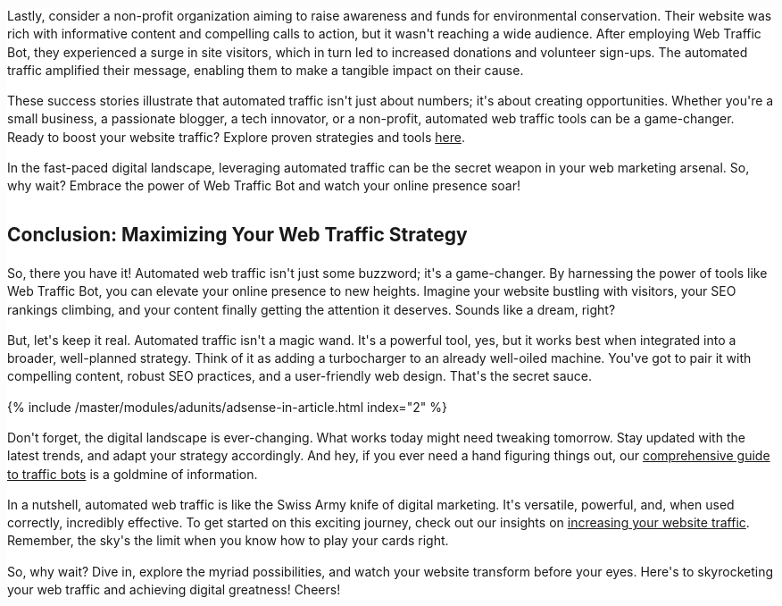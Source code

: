 Lastly, consider a non-profit organization aiming to raise awareness and funds for environmental conservation. Their website was rich with informative content and compelling calls to action, but it wasn't reaching a wide audience. After employing Web Traffic Bot, they experienced a surge in site visitors, which in turn led to increased donations and volunteer sign-ups. The automated traffic amplified their message, enabling them to make a tangible impact on their cause.

These success stories illustrate that automated traffic isn't just about numbers; it's about creating opportunities. Whether you're a small business, a passionate blogger, a tech innovator, or a non-profit, automated web traffic tools can be a game-changer. Ready to boost your website traffic? Explore proven strategies and tools [here](https://webtrafficbot.com/blog/boost-your-website-traffic-proven-strategies-and-tools).

In the fast-paced digital landscape, leveraging automated traffic can be the secret weapon in your web marketing arsenal. So, why wait? Embrace the power of Web Traffic Bot and watch your online presence soar!

## Conclusion: Maximizing Your Web Traffic Strategy

So, there you have it! Automated web traffic isn't just some buzzword; it's a game-changer. By harnessing the power of tools like Web Traffic Bot, you can elevate your online presence to new heights. Imagine your website bustling with visitors, your SEO rankings climbing, and your content finally getting the attention it deserves. Sounds like a dream, right?

But, let's keep it real. Automated traffic isn't a magic wand. It's a powerful tool, yes, but it works best when integrated into a broader, well-planned strategy. Think of it as adding a turbocharger to an already well-oiled machine. You've got to pair it with compelling content, robust SEO practices, and a user-friendly web design. That's the secret sauce.

{% include /master/modules/adunits/adsense-in-article.html index="2" %}

Don't forget, the digital landscape is ever-changing. What works today might need tweaking tomorrow. Stay updated with the latest trends, and adapt your strategy accordingly. And hey, if you ever need a hand figuring things out, our [comprehensive guide to traffic bots](https://webtrafficbot.com/blog/harnessing-the-power-of-somiibo-the-ultimate-guide-to-traffic-bots) is a goldmine of information.

In a nutshell, automated web traffic is like the Swiss Army knife of digital marketing. It's versatile, powerful, and, when used correctly, incredibly effective. To get started on this exciting journey, check out our insights on [increasing your website traffic](https://webtrafficbot.com/blog/increase-your-website-traffic-a-comprehensive-look-at-somiibo). Remember, the sky's the limit when you know how to play your cards right.

So, why wait? Dive in, explore the myriad possibilities, and watch your website transform before your eyes. Here's to skyrocketing your web traffic and achieving digital greatness! Cheers!
